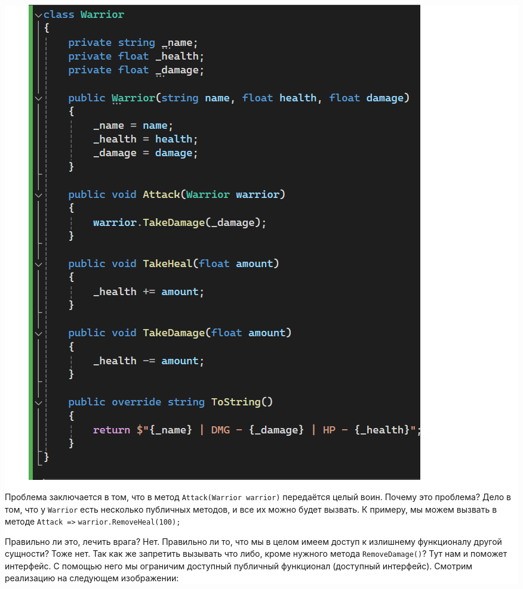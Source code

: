 <figure><img src="../.gitbook/assets/image (83).png" alt=""><figcaption></figcaption></figure>

Проблема заключается в том, что в метод `Attack(Warrior warrior)` передаётся целый воин. Почему это проблема? Дело в том, что у `Warrior` есть несколько публичных методов, и все их можно будет вызвать. К примеру, мы можем вызвать в методе `Attack =>` `warrior.RemoveHeal(100);`

Правильно ли это, лечить врага? Нет. Правильно ли то, что мы в целом имеем доступ к излишнему функционалу другой сущности? Тоже нет. Так как же запретить вызывать что либо, кроме нужного метода `RemoveDamage()`? Тут нам и поможет интерфейс. С помощью него мы ограничим доступный публичный функционал (доступный интерфейс). Смотрим реализацию на следующем изображении:


